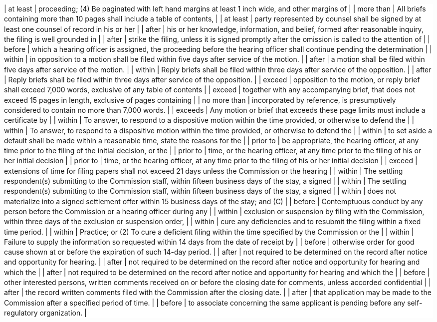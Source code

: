 | at least      | proceeding; (4) Be paginated with left hand margins at least  1 inch wide, and other margins of                                         |
| more than     | All briefs containing  more than 10 pages shall include a table of contents,                                                            |
| at least      | party represented by counsel shall be signed by at least one counsel of record in his or her                                            |
| after         | his or her knowledge, information, and belief, formed after reasonable inquiry, the filing is well grounded in                          |
| after         | strike the filing, unless it is signed promptly after the omission is called to the attention of                                        |
| before        | which a hearing officer is assigned, the proceeding before the hearing officer shall continue pending the determination                 |
| within        | in opposition to a motion shall be filed within  five days after service of the motion.                                                 |
| after         | a motion shall be filed within five days after  service of the motion.                                                                  |
| within        | Reply briefs shall be filed  within  three days after service of the opposition.                                                        |
| after         | Reply briefs shall be filed within three days  after  service of the opposition.                                                        |
| exceed        | opposition to the motion, or reply brief shall exceed 7,000 words, exclusive of any table of contents                                   |
| exceed        | together with any accompanying brief, that does not exceed 15 pages in length, exclusive of pages containing                            |
| no more than  | incorporated by reference, is presumptively considered to contain no more than  7,000 words.                                            |
| exceeds       | Any motion or brief that  exceeds these page limits must include a certificate by                                                       |
| within        | To answer, to respond to a dispositive motion within the time provided, or otherwise to defend the                                      |
| within        | To answer, to respond to a dispositive motion within the time provided, or otherwise to defend the                                      |
| within        | to set aside a default shall be made within a reasonable time, state the reasons for the                                                |
| prior to      | be appropriate, the hearing officer, at any time prior to the filing of the initial decision, or the                                    |
| prior to      | time, or the hearing officer, at any time prior to the filing of his or her initial decision                                            |
| prior to      | time, or the hearing officer, at any time prior to the filing of his or her initial decision                                            |
| exceed        | extensions of time for filing papers shall not exceed 21 days unless the Commission or the hearing                                      |
| within        | The settling respondent(s) submitting to the Commission staff, within fifteen business days of the stay, a signed                       |
| within        | The settling respondent(s) submitting to the Commission staff, within fifteen business days of the stay, a signed                       |
| within        | does not materialize into a signed settlement offer within 15 business days of the stay; and (C)                                        |
| before        | Contemptuous conduct by any person  before the Commission or a hearing officer during any                                               |
| within        | exclusion or suspension by filing with the Commission, within three days of the exclusion or suspension order,                          |
| within        | cure any deficiencies and to resubmit the filing within  a fixed time period.                                                           |
| within        | Practice; or (2) To cure a deficient filing within the time specified by the Commission or the                                          |
| within        | Failure to supply the information so requested  within 14 days from the date of receipt by                                              |
| before        | otherwise order for good cause shown at or before  the expiration of such 14-day period.                                                |
| after         | not required to be determined on the record after  notice and opportunity for hearing.                                                  |
| after         | not required to be determined on the record after notice and opportunity for hearing and which the                                      |
| after         | not required to be determined on the record after notice and opportunity for hearing and which the                                      |
| before        | other interested persons, written comments received on or before the closing date for comments, unless accorded confidential            |
| after         | the record written comments filed with the Commission after  the closing date.                                                          |
| after         | that application may be made to the Commission after  a specified period of time.                                                       |
| before        | to associate concerning the same applicant is pending before  any self-regulatory organization.                                         |